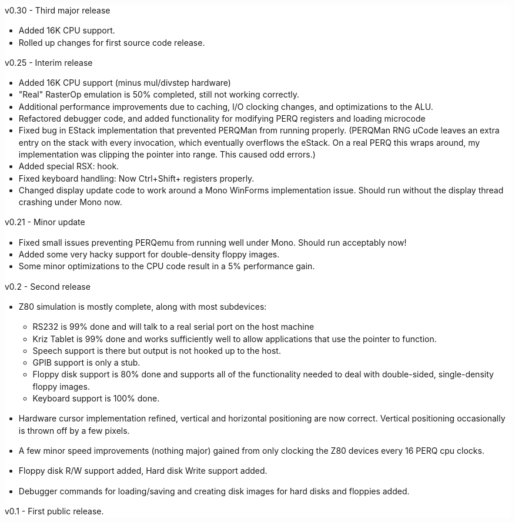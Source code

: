 v0.30 - Third major release
  - Added 16K CPU support.
  - Rolled up changes for first source code release.

v0.25 - Interim release
  - Added 16K CPU support (minus mul/divstep hardware)
  - "Real" RasterOp emulation is 50% completed, still not working correctly.
  - Additional performance improvements due to caching, I/O clocking changes, and
    optimizations to the ALU.
  - Refactored debugger code, and added functionality for modifying PERQ registers
    and loading microcode
  - Fixed bug in EStack implementation that prevented PERQMan from running properly.
    (PERQMan RNG uCode leaves an extra entry on the stack with every invocation,
    which eventually overflows the eStack.  On a real PERQ this wraps around, my
    implementation was clipping the pointer into range.  This caused odd errors.)
  - Added special RSX: hook. 
  - Fixed keyboard handling: Now Ctrl+Shift+<key> registers properly.
  - Changed display update code to work around a Mono WinForms implementation issue.
    Should run without the display thread crashing under Mono now.

v0.21 - Minor update
  - Fixed small issues preventing PERQemu from running well under Mono.  Should
    run acceptably now!
  - Added some very hacky support for double-density floppy images.
  - Some minor optimizations to the CPU code result in a 5% performance gain.  

v0.2 - Second release
  - Z80 simulation is mostly complete, along with most subdevices:
    - RS232 is 99% done and will talk to a real serial port on the host machine
    - Kriz Tablet is 99% done and works sufficiently well to allow applications 
      that use the pointer to function.
    - Speech support is there but output is not hooked up to the host.    
    - GPIB support is only a stub.
    - Floppy disk support is 80% done and supports all of the functionality
      needed to deal with double-sided, single-density floppy images.
    - Keyboard support is 100% done.
      
 - Hardware cursor implementation refined, vertical and horizontal positioning
   are now correct.  Vertical positioning occasionally is thrown off by a few
   pixels.
   
 - A few minor speed improvements (nothing major) gained from only clocking the
   Z80 devices every 16 PERQ cpu clocks.
   
 - Floppy disk R/W support added, Hard disk Write support added.
 
 - Debugger commands for loading/saving and creating disk images for hard disks
   and floppies added.

v0.1 - First public release.

